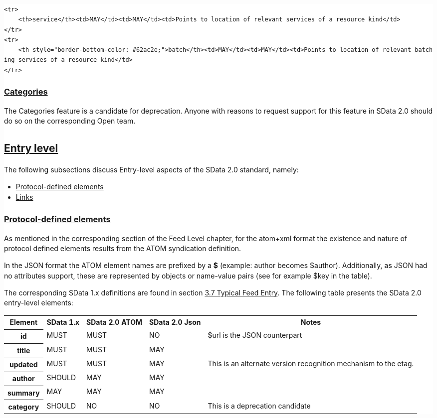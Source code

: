     <tr>
        <th>service</th><td>MAY</td><td>MAY</td><td>Points to location of relevant services of a resource kind</td>
    </tr>
    <tr>
        <th style="border-bottom-color: #62ac2e;">batch</th><td>MAY</td><td>MAY</td><td>Points to location of relevant batching services of a resource kind</td>
    </tr>
</table>


### <a name="categories" href="#categories">Categories</a>

The Categories feature is a candidate for deprecation. Anyone with reasons to request support for this 
feature in SData 2.0 should do so on the corresponding Open team.

## <a name="entry-level" href="#entry-level">Entry level</a>

The following subsections discuss Entry-level aspects of the SData 2.0 standard, namely:

*  [Protocol-defined elements](#protocol-defined-elements)
*  [Links](#entry-level-links)

### <a name="protocol-defined-elements" href="#protocol-defined-elements">Protocol-defined elements</a>

As mentioned in the corresponding section of the Feed Level chapter, for the atom+xml format the 
existence and nature of protocol defined elements results from the ATOM syndication definition. 

In the JSON format the ATOM element names are prefixed by a **$** (example: author becomes $author). 
Additionally, as JSON had no attributes support, these are represented by objects or name-value pairs 
(see for example $key in the table).

The corresponding SData 1.x definitions are found in section [3.7 Typical Feed Entry](../../core/0307/). The following table 
presents the SData 2.0 entry-level elements: 

<table>
    <tr>
        <th>Element</th><th>SData 1.x</th><th>SData 2.0 ATOM</th><th>SData 2.0 Json</th><th>Notes</th>
    </tr>
    <tr>
        <th>id</th><td>MUST</td><td>MUST</td><td>NO</td><td>$url is the JSON counterpart</td>
    </tr>
    <tr>
        <th>title</th><td>MUST</td><td>MUST</td><td>MAY</td><td></td>
    </tr>
    <tr>
        <th>updated</th><td>MUST</td><td>MUST</td><td>MAY</td><td>This is an alternate version recognition mechanism to 
the etag.</td>
    </tr>
    <tr>
        <th>author</th><td>SHOULD</td><td>MAY</td><td>MAY</td><td></td>
    </tr>
    <tr>
        <th>summary</th><td>MAY</td><td>MAY</td><td>MAY</td><td></td>
    </tr>
    <tr>
        <th>category</th><td>SHOULD</td><td>NO</td><td>NO</td><td>This is a deprecation candidate</td>
    </tr>
    <tr>